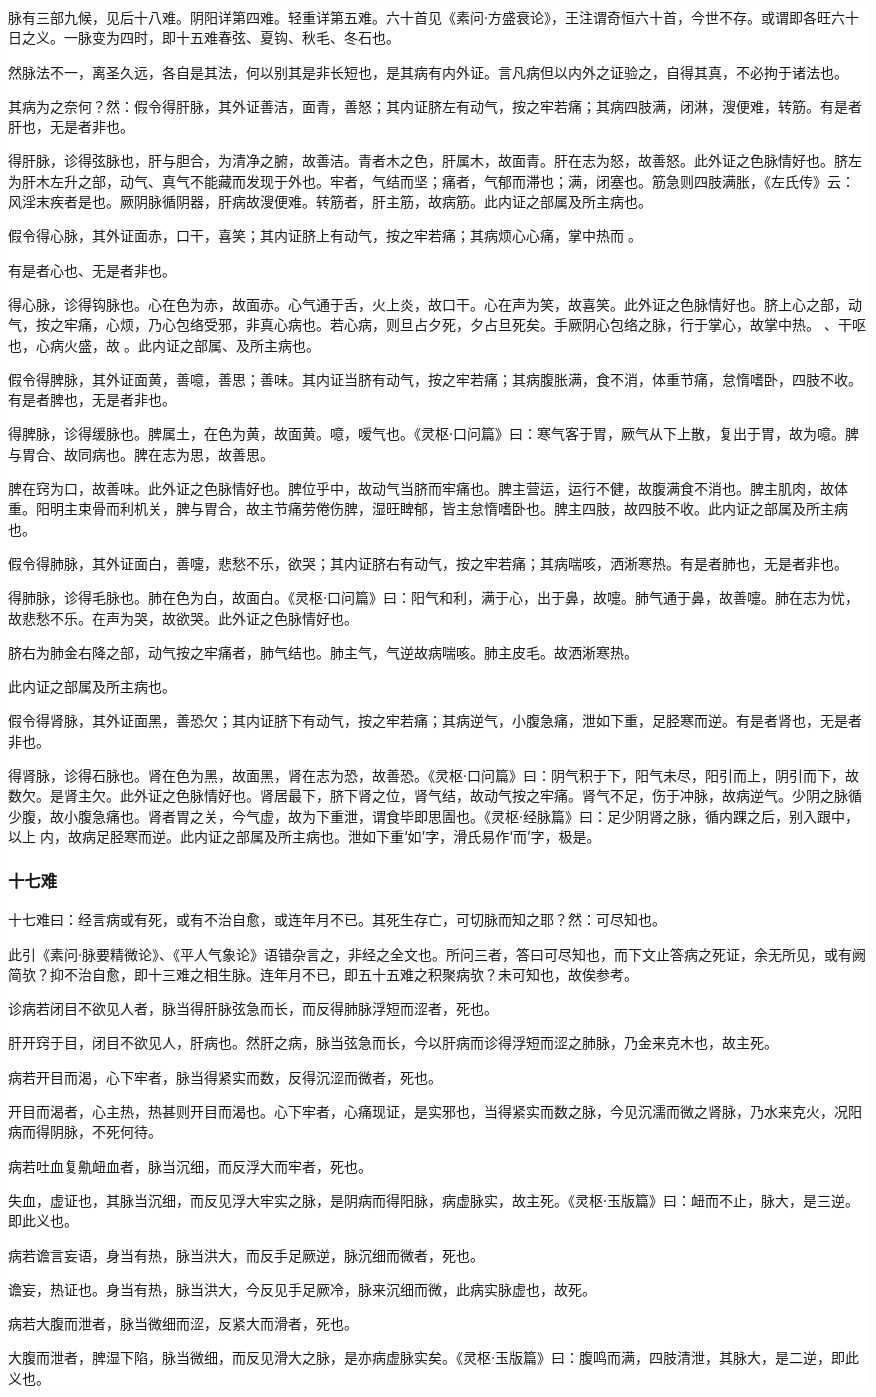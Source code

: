 脉有三部九候，见后十八难。阴阳详第四难。轻重详第五难。六十首见《素问·方盛衰论》，王注谓奇恒六十首，今世不存。或谓即各旺六十日之义。一脉变为四时，即十五难春弦、夏钩、秋毛、冬石也。  

然脉法不一，离圣久远，各自是其法，何以别其是非长短也，是其病有内外证。言凡病但以内外之证验之，自得其真，不必拘于诸法也。  

其病为之奈何？然：假令得肝脉，其外证善洁，面青，善怒；其内证脐左有动气，按之牢若痛；其病四肢满，闭淋，溲便难，转筋。有是者肝也，无是者非也。  

得肝脉，诊得弦脉也，肝与胆合，为清净之腑，故善洁。青者木之色，肝属木，故面青。肝在志为怒，故善怒。此外证之色脉情好也。脐左为肝木左升之部，动气、真气不能藏而发现于外也。牢者，气结而坚；痛者，气郁而滞也；满，闭塞也。筋急则四肢满胀，《左氏传》云：风淫末疾者是也。厥阴脉循阴器，肝病故溲便难。转筋者，肝主筋，故病筋。此内证之部属及所主病也。  

假令得心脉，其外证面赤，口干，喜笑；其内证脐上有动气，按之牢若痛；其病烦心心痛，掌中热而 。  

有是者心也、无是者非也。  

得心脉，诊得钩脉也。心在色为赤，故面赤。心气通于舌，火上炎，故口干。心在声为笑，故喜笑。此外证之色脉情好也。脐上心之部，动气，按之牢痛，心烦，乃心包络受邪，非真心病也。若心病，则旦占夕死，夕占旦死矣。手厥阴心包络之脉，行于掌心，故掌中热。 、干呕也，心病火盛，故 。此内证之部属、及所主病也。  

假令得脾脉，其外证面黄，善噫，善思；善味。其内证当脐有动气，按之牢若痛；其病腹胀满，食不消，体重节痛，怠惰嗜卧，四肢不收。有是者脾也，无是者非也。  

得脾脉，诊得缓脉也。脾属土，在色为黄，故面黄。噫，嗳气也。《灵枢·口问篇》曰：寒气客于胃，厥气从下上散，复出于胃，故为噫。脾与胃合、故同病也。脾在志为思，故善思。  

脾在窍为口，故善味。此外证之色脉情好也。脾位乎中，故动气当脐而牢痛也。脾主营运，运行不健，故腹满食不消也。脾主肌肉，故体重。阳明主束骨而利机关，脾与胃合，故主节痛劳倦伤脾，湿旺睥郁，皆主怠惰嗜卧也。脾主四肢，故四肢不收。此内证之部属及所主病也。  

假令得肺脉，其外证面白，善嚏，悲愁不乐，欲哭；其内证脐右有动气，按之牢若痛；其病喘咳，洒淅寒热。有是者肺也，无是者非也。  

得肺脉，诊得毛脉也。肺在色为白，故面白。《灵枢·口问篇》曰：阳气和利，满于心，出于鼻，故嚏。肺气通于鼻，故善嚏。肺在志为忧，故悲愁不乐。在声为哭，故欲哭。此外证之色脉情好也。  

脐右为肺金右降之部，动气按之牢痛者，肺气结也。肺主气，气逆故病喘咳。肺主皮毛。故洒淅寒热。  

此内证之部属及所主病也。  

假令得肾脉，其外证面黑，善恐欠；其内证脐下有动气，按之牢若痛；其病逆气，小腹急痛，泄如下重，足胫寒而逆。有是者肾也，无是者非也。  

得肾脉，诊得石脉也。肾在色为黑，故面黑，肾在志为恐，故善恐。《灵枢·口问篇》曰：阴气积于下，阳气未尽，阳引而上，阴引而下，故数欠。是肾主欠。此外证之色脉情好也。肾居最下，脐下肾之位，肾气结，故动气按之牢痛。肾气不足，伤于冲脉，故病逆气。少阴之脉循少腹，故小腹急痛也。肾者胃之关，今气虚，故为下重泄，谓食毕即思圊也。《灵枢·经脉篇》曰：足少阴肾之脉，循内踝之后，别入跟中，以上 内，故病足胫寒而逆。此内证之部属及所主病也。泄如下重‘如’字，滑氏易作‘而’字，极是。  

### 十七难  

十七难曰：经言病或有死，或有不治自愈，或连年月不已。其死生存亡，可切脉而知之耶？然：可尽知也。  

此引《素问·脉要精微论》、《平人气象论》语错杂言之，非经之全文也。所问三者，答曰可尽知也，而下文止答病之死证，余无所见，或有阙简欤？抑不治自愈，即十三难之相生脉。连年月不已，即五十五难之积聚病欤？未可知也，故俟参考。  

诊病若闭目不欲见人者，脉当得肝脉弦急而长，而反得肺脉浮短而涩者，死也。  

肝开窍于目，闭目不欲见人，肝病也。然肝之病，脉当弦急而长，今以肝病而诊得浮短而涩之肺脉，乃金来克木也，故主死。  

病若开目而渴，心下牢者，脉当得紧实而数，反得沉涩而微者，死也。  

开目而渴者，心主热，热甚则开目而渴也。心下牢者，心痛现证，是实邪也，当得紧实而数之脉，今见沉濡而微之肾脉，乃水来克火，况阳病而得阴脉，不死何待。  

病若吐血复鼽衄血者，脉当沉细，而反浮大而牢者，死也。  

失血，虚证也，其脉当沉细，而反见浮大牢实之脉，是阴病而得阳脉，病虚脉实，故主死。《灵枢·玉版篇》曰：衄而不止，脉大，是三逆。即此义也。  

病若谵言妄语，身当有热，脉当洪大，而反手足厥逆，脉沉细而微者，死也。  

谵妄，热证也。身当有热，脉当洪大，今反见手足厥冷，脉来沉细而微，此病实脉虚也，故死。  

病若大腹而泄者，脉当微细而涩，反紧大而滑者，死也。  

大腹而泄者，脾湿下陷，脉当微细，而反见滑大之脉，是亦病虚脉实矣。《灵枢·玉版篇》曰：腹鸣而满，四肢清泄，其脉大，是二逆，即此义也。  
